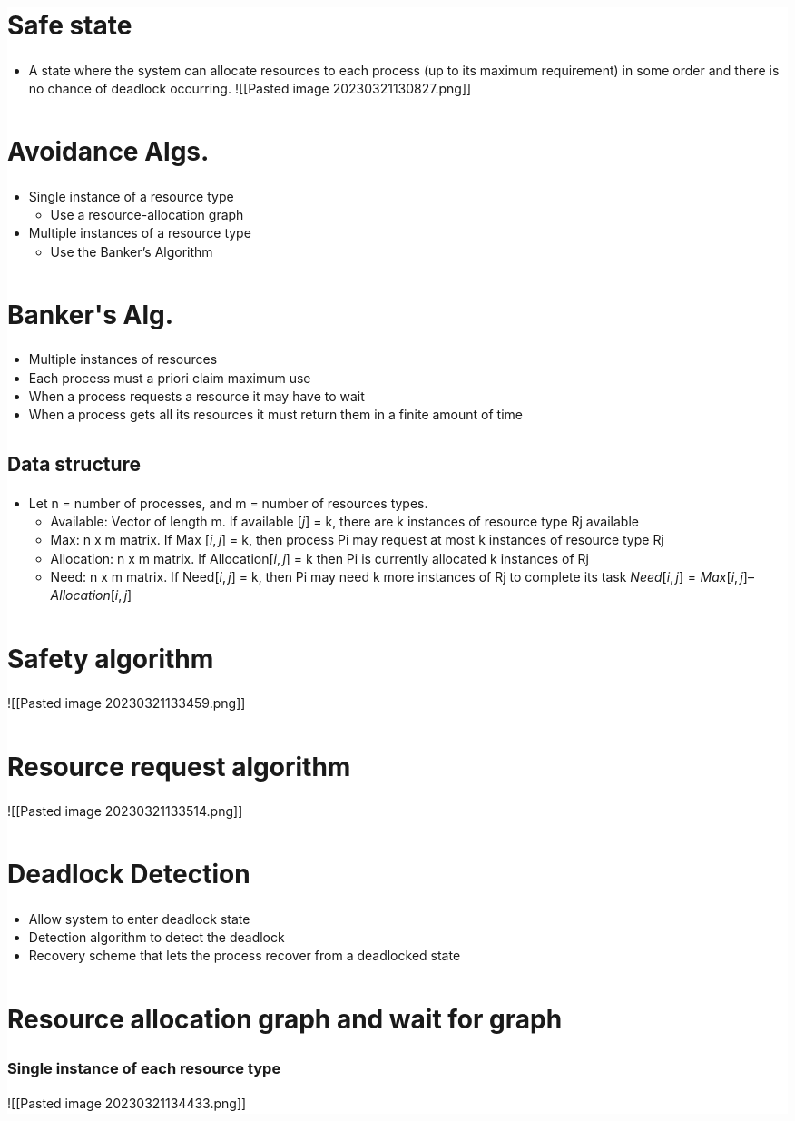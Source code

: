 # Safe state
- A state where the system can allocate resources to each process (up to its maximum requirement) in some order and there is no chance of deadlock occurring. ![[Pasted image 20230321130827.png]]

# Avoidance Algs.
- Single instance of a resource type
  - Use a resource-allocation graph
- Multiple instances of a resource type
  - Use the Banker’s Algorithm

# Banker's Alg.
- Multiple instances of resources
- Each process must a priori claim maximum use
- When a process requests a resource it may have to wait
- When a process gets all its resources it must return them in a finite amount of time
## Data structure
- Let n = number of processes, and m = number of resources types.
  - Available: Vector of length m. If available $[j]$ = k, there are k instances of resource type Rj available
  - Max: n x m matrix. If Max $[i,j]$ = k, then process Pi may request at most k instances of resource type Rj
  - Allocation: n x m matrix. If Allocation$[i,j]$ = k then Pi is currently allocated k instances of Rj
  - Need: n x m matrix. If Need$[i,j]$ = k, then Pi may need k more instances of Rj to complete its task $Need [i,j] = Max[i,j] – Allocation [i,j]$

# Safety algorithm 
![[Pasted image 20230321133459.png]]

# Resource request algorithm
![[Pasted image 20230321133514.png]]

# Deadlock Detection
- Allow system to enter deadlock state
- Detection algorithm to detect the deadlock
- Recovery scheme that lets the process recover from a deadlocked state

# Resource allocation graph and wait for graph
### Single instance of each resource type
![[Pasted image 20230321134433.png]]
